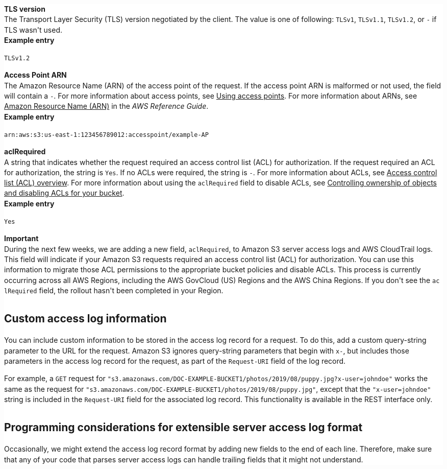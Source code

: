 **TLS version**  
The Transport Layer Security \(TLS\) version negotiated by the client\. The value is one of following: `TLSv1`, `TLSv1.1`, `TLSv1.2`, or `-` if TLS wasn't used\.  
**Example entry**  

```
TLSv1.2
```

**Access Point ARN**  
The Amazon Resource Name \(ARN\) of the access point of the request\. If the access point ARN is malformed or not used, the field will contain a `-`\. For more information about access points, see [Using access points](using-access-points.md)\. For more information about ARNs, see [Amazon Resource Name \(ARN\)](https://docs.aws.amazon.com/general/latest/gr/aws-arns-and-namespaces.html) in the *AWS Reference Guide*\.  
**Example entry**  

```
arn:aws:s3:us-east-1:123456789012:accesspoint/example-AP
```

**aclRequired**  
A string that indicates whether the request required an access control list \(ACL\) for authorization\. If the request required an ACL for authorization, the string is `Yes`\. If no ACLs were required, the string is `-`\. For more information about ACLs, see [Access control list \(ACL\) overview](acl-overview.md)\. For more information about using the `aclRequired` field to disable ACLs, see [Controlling ownership of objects and disabling ACLs for your bucket](about-object-ownership.md)\.   
**Example entry**  

```
Yes
```

**Important**  
During the next few weeks, we are adding a new field, `aclRequired`, to Amazon S3 server access logs and AWS CloudTrail logs\. This field will indicate if your Amazon S3 requests required an access control list \(ACL\) for authorization\. You can use this information to migrate those ACL permissions to the appropriate bucket policies and disable ACLs\. This process is currently occurring across all AWS Regions, including the AWS GovCloud \(US\) Regions and the AWS China Regions\. If you don't see the `aclRequired` field, the rollout hasn't been completed in your Region\. 

## Custom access log information<a name="LogFormatCustom"></a>

You can include custom information to be stored in the access log record for a request\. To do this, add a custom query\-string parameter to the URL for the request\. Amazon S3 ignores query\-string parameters that begin with `x-`, but includes those parameters in the access log record for the request, as part of the `Request-URI` field of the log record\. 

For example, a `GET` request for `"s3.amazonaws.com/DOC-EXAMPLE-BUCKET1/photos/2019/08/puppy.jpg?x-user=johndoe"` works the same as the request for `"s3.amazonaws.com/DOC-EXAMPLE-BUCKET1/photos/2019/08/puppy.jpg"`, except that the `"x-user=johndoe"` string is included in the `Request-URI` field for the associated log record\. This functionality is available in the REST interface only\.

## Programming considerations for extensible server access log format<a name="LogFormatExtensible"></a>

Occasionally, we might extend the access log record format by adding new fields to the end of each line\. Therefore, make sure that any of your code that parses server access logs can handle trailing fields that it might not understand\. 